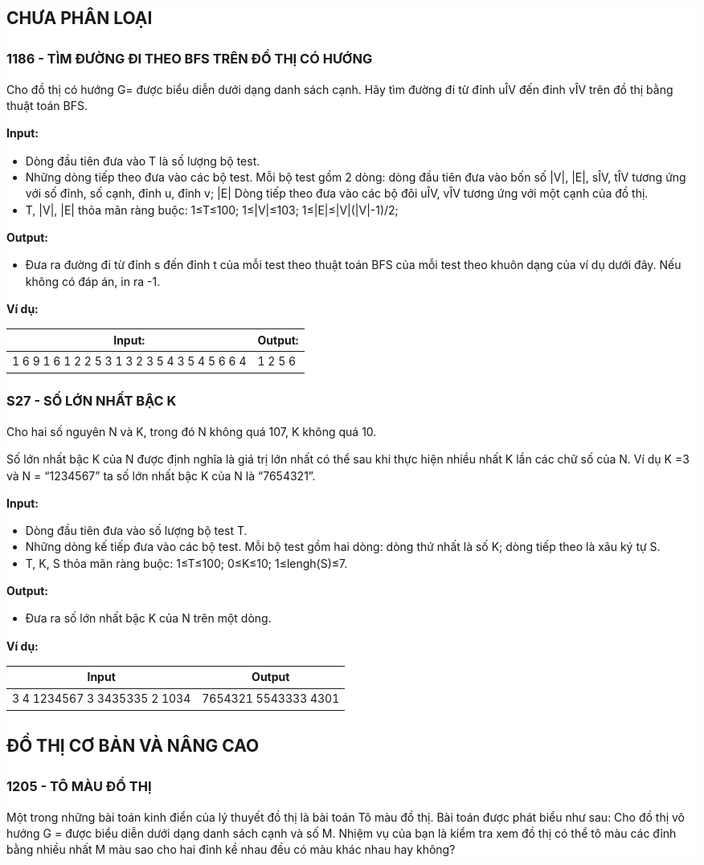 ## CHƯA PHÂN LOẠI

### 1186 - TÌM ĐƯỜNG ĐI THEO BFS TRÊN ĐỒ THỊ CÓ HƯỚNG

Cho đồ thị có hướng G= được biểu diễn dưới dạng danh sách cạnh. Hãy tìm đường đi từ đỉnh uÎV đến đỉnh vÎV trên đồ thị bằng thuật toán BFS.

**Input:**

- Dòng đầu tiên đưa vào T là số lượng bộ test.
- Những dòng tiếp theo đưa vào các bộ test. Mỗi bộ test gồm 2 dòng: dòng đầu tiên đưa vào bốn số |V|, |E|, sÎV, tÎV tương ứng với số đỉnh, số cạnh, đỉnh u, đỉnh v; |E| Dòng tiếp theo đưa vào các bộ đôi uÎV, vÎV tương ứng với một cạnh của đồ thị.
- T, |V|, |E| thỏa mãn ràng buộc: 1≤T≤100; 1≤|V|≤103; 1≤|E|≤|V|(|V|-1)/2;
 
**Output:**

- Đưa ra đường đi từ đỉnh s đến đỉnh t của mỗi test theo thuật toán BFS của mỗi test theo khuôn dạng của ví dụ dưới đây. Nếu không có đáp án, in ra -1.
 
 **Ví dụ:**

 | **Input:** | **Output:** |
|---|---|
| 1  6 9 1 6  1 2 2 5 3 1 3 2 3 5 4 3 5 4 5 6 6 4 | 1 2 5 6 |

### S27 - SỐ LỚN NHẤT BẬC K

Cho hai số nguyên N và K, trong đó N không quá 107, K không quá 10.

Số lớn nhất bậc K của N được định nghĩa là giá trị lớn nhất có thể sau khi thực hiện nhiều nhất K lần các chữ số của N. Ví dụ K =3 và N = “1234567” ta số lớn nhất bậc K của N là “7654321”.

**Input:**

- Dòng đầu tiên đưa vào số lượng bộ test T.
- Những dòng kế tiếp đưa vào các bộ test. Mỗi bộ test gồm hai dòng: dòng thứ nhất là số K; dòng tiếp theo là xâu ký tự S.
- T, K, S thỏa mãn ràng buộc: 1≤T≤100; 0≤K≤10; 1≤lengh(S)≤7.
 
**Output:**

- Đưa ra số lớn nhất bậc K của N trên một dòng.
 
 **Ví dụ:**

 | Input | Output |
|---|---|
| 3    4    1234567    3    3435335    2    1034 | 7654321    5543333    4301 |

## ĐỒ THỊ CƠ BẢN VÀ NÂNG CAO

### 1205 - TÔ MÀU ĐỒ THỊ

Một trong những bài toán kinh điển của lý thuyết đồ thị là bài toán Tô màu đồ thị. Bài toán được phát biểu như sau: Cho đồ thị vô hướng G = được biểu diễn dưới dạng danh sách cạnh và số M. Nhiệm vụ của bạn là kiểm tra xem đồ thị có thể tô màu các đỉnh bằng nhiều nhất M màu sao cho hai đỉnh kề nhau đều có màu khác nhau hay không?

